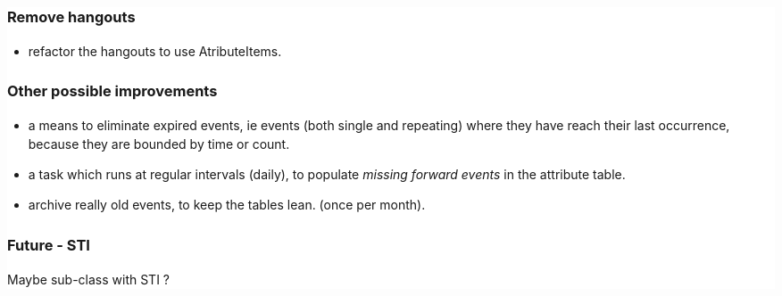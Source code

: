 ### Remove hangouts ###

* refactor the hangouts to use AtributeItems.

### Other possible improvements ###

* a means to eliminate expired events, ie events (both single and
  repeating) where they have reach their last occurrence, because they
  are bounded by time or count.

* a task which runs at regular intervals (daily), to populate *missing
  forward events* in the attribute table.

* archive really old events, to keep the tables lean. (once per month).

### Future - STI ###

Maybe sub-class with STI ?
